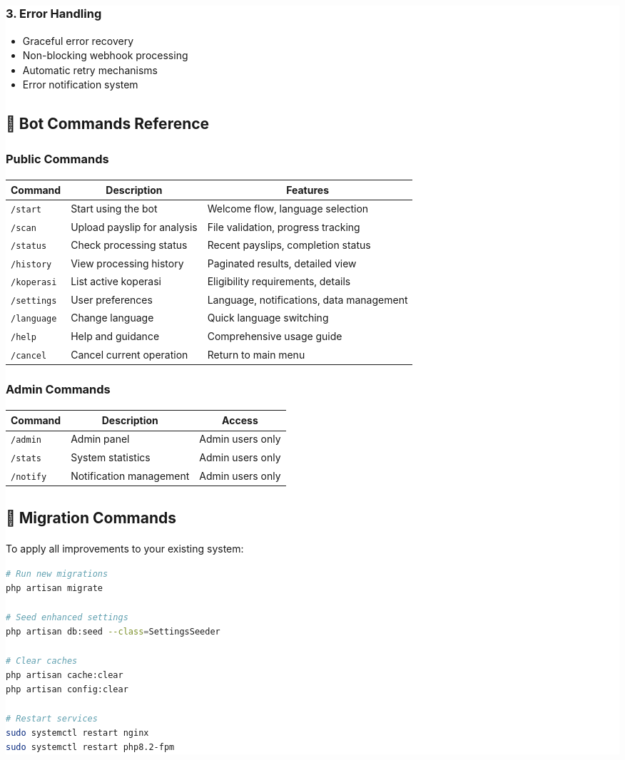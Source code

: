 ### 3. **Error Handling**
- Graceful error recovery
- Non-blocking webhook processing
- Automatic retry mechanisms
- Error notification system

## 📱 Bot Commands Reference

### Public Commands
| Command | Description | Features |
|---------|-------------|----------|
| `/start` | Start using the bot | Welcome flow, language selection |
| `/scan` | Upload payslip for analysis | File validation, progress tracking |
| `/status` | Check processing status | Recent payslips, completion status |
| `/history` | View processing history | Paginated results, detailed view |
| `/koperasi` | List active koperasi | Eligibility requirements, details |
| `/settings` | User preferences | Language, notifications, data management |
| `/language` | Change language | Quick language switching |
| `/help` | Help and guidance | Comprehensive usage guide |
| `/cancel` | Cancel current operation | Return to main menu |

### Admin Commands
| Command | Description | Access |
|---------|-------------|--------|
| `/admin` | Admin panel | Admin users only |
| `/stats` | System statistics | Admin users only |
| `/notify` | Notification management | Admin users only |

## 🔄 Migration Commands

To apply all improvements to your existing system:

```bash
# Run new migrations
php artisan migrate

# Seed enhanced settings
php artisan db:seed --class=SettingsSeeder

# Clear caches
php artisan cache:clear
php artisan config:clear

# Restart services
sudo systemctl restart nginx
sudo systemctl restart php8.2-fpm
```

